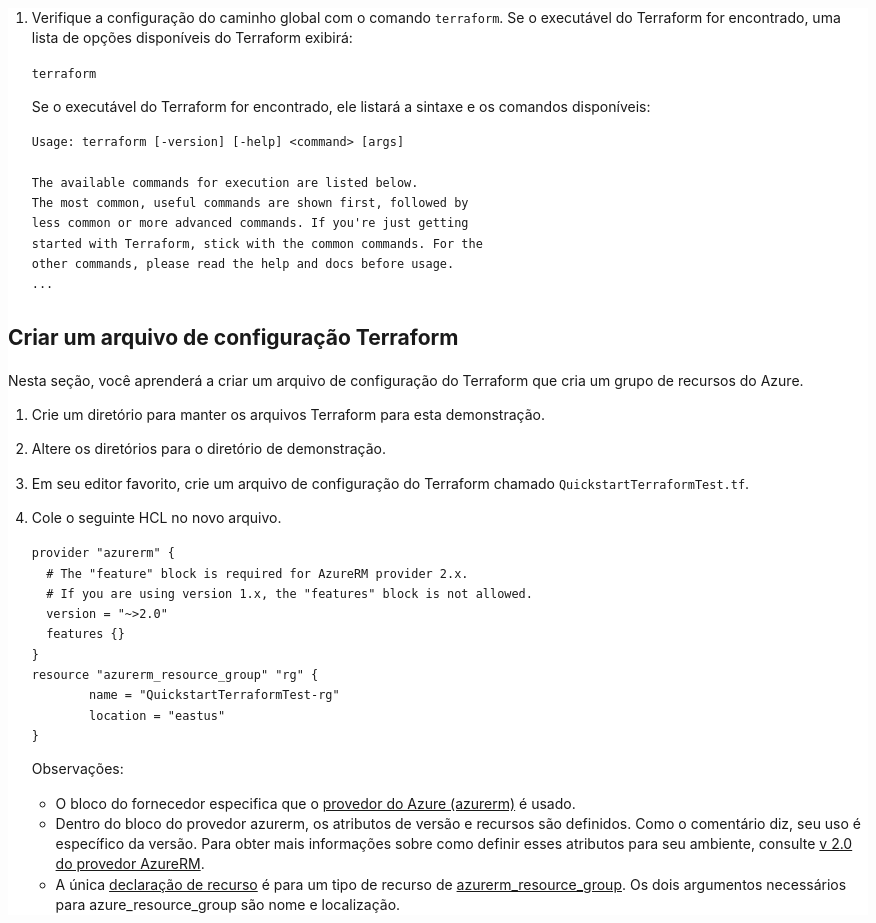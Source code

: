 1. Verifique a configuração do caminho global com o comando `terraform`. Se o executável do Terraform for encontrado, uma lista de opções disponíveis do Terraform exibirá:

    ```powershell
    terraform
    ```

    Se o executável do Terraform for encontrado, ele listará a sintaxe e os comandos disponíveis:

    ```output
    Usage: terraform [-version] [-help] <command> [args]

    The available commands for execution are listed below.
    The most common, useful commands are shown first, followed by
    less common or more advanced commands. If you're just getting
    started with Terraform, stick with the common commands. For the
    other commands, please read the help and docs before usage.
    ...
    ```

## <a name="create-a-terraform-configuration-file"></a>Criar um arquivo de configuração Terraform

Nesta seção, você aprenderá a criar um arquivo de configuração do Terraform que cria um grupo de recursos do Azure.

1. Crie um diretório para manter os arquivos Terraform para esta demonstração.

1. Altere os diretórios para o diretório de demonstração.

1. Em seu editor favorito, crie um arquivo de configuração do Terraform chamado `QuickstartTerraformTest.tf`.

1. Cole o seguinte HCL no novo arquivo.

    ```hcl
    provider "azurerm" {
      # The "feature" block is required for AzureRM provider 2.x.
      # If you are using version 1.x, the "features" block is not allowed.
      version = "~>2.0"
      features {}
    }
    resource "azurerm_resource_group" "rg" {
            name = "QuickstartTerraformTest-rg"
            location = "eastus"
    }
    ```

    Observações:
    - O bloco do fornecedor especifica que o [provedor do Azure (azurerm)](https://www.terraform.io/docs/providers/azurerm/index.html) é usado.
    - Dentro do bloco do provedor azurerm, os atributos de versão e recursos são definidos. Como o comentário diz, seu uso é específico da versão. Para obter mais informações sobre como definir esses atributos para seu ambiente, consulte [v 2.0 do provedor AzureRM](https://www.terraform.io/docs/providers/azurerm/guides/2.0-upgrade-guide.html).
    - A única [declaração de recurso](https://www.terraform.io/docs/configuration/resources.html) é para um tipo de recurso de [azurerm_resource_group](https://www.terraform.io/docs/providers/azurerm/r/resource_group.html). Os dois argumentos necessários para azure_resource_group são nome e localização.
